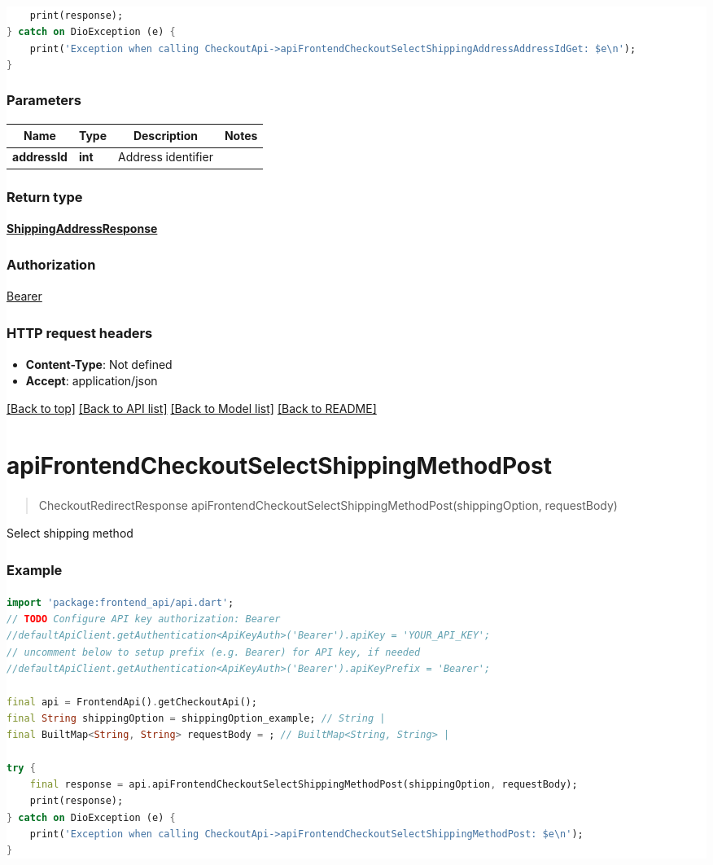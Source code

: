 ```dart
    print(response);
} catch on DioException (e) {
    print('Exception when calling CheckoutApi->apiFrontendCheckoutSelectShippingAddressAddressIdGet: $e\n');
}
```

### Parameters

Name | Type | Description  | Notes
------------- | ------------- | ------------- | -------------
 **addressId** | **int**| Address identifier | 

### Return type

[**ShippingAddressResponse**](ShippingAddressResponse.md)

### Authorization

[Bearer](../README.md#Bearer)

### HTTP request headers

 - **Content-Type**: Not defined
 - **Accept**: application/json

[[Back to top]](#) [[Back to API list]](../README.md#documentation-for-api-endpoints) [[Back to Model list]](../README.md#documentation-for-models) [[Back to README]](../README.md)

# **apiFrontendCheckoutSelectShippingMethodPost**
> CheckoutRedirectResponse apiFrontendCheckoutSelectShippingMethodPost(shippingOption, requestBody)

Select shipping method

### Example
```dart
import 'package:frontend_api/api.dart';
// TODO Configure API key authorization: Bearer
//defaultApiClient.getAuthentication<ApiKeyAuth>('Bearer').apiKey = 'YOUR_API_KEY';
// uncomment below to setup prefix (e.g. Bearer) for API key, if needed
//defaultApiClient.getAuthentication<ApiKeyAuth>('Bearer').apiKeyPrefix = 'Bearer';

final api = FrontendApi().getCheckoutApi();
final String shippingOption = shippingOption_example; // String | 
final BuiltMap<String, String> requestBody = ; // BuiltMap<String, String> | 

try {
    final response = api.apiFrontendCheckoutSelectShippingMethodPost(shippingOption, requestBody);
    print(response);
} catch on DioException (e) {
    print('Exception when calling CheckoutApi->apiFrontendCheckoutSelectShippingMethodPost: $e\n');
}
```
